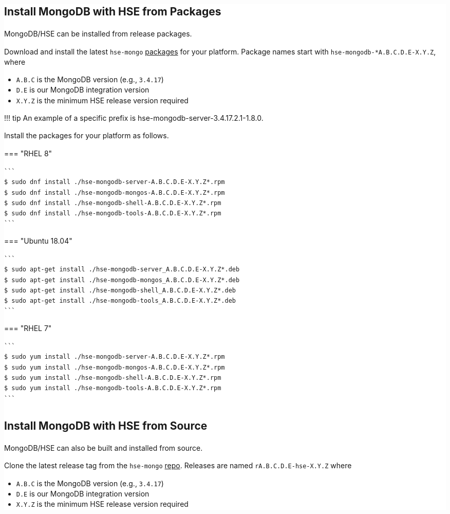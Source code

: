 
## Install MongoDB with HSE from Packages

MongoDB/HSE can be installed from release packages.

Download and install the latest `hse-mongo`
[packages](https://github.com/hse-project/hse-mongo/releases) for your platform.
Package names start with `hse-mongodb-*A.B.C.D.E-X.Y.Z`, where

* `A.B.C` is the MongoDB version (e.g., `3.4.17`)
* `D.E` is our MongoDB integration version
* `X.Y.Z` is the minimum HSE release version required

!!! tip
    An example of a specific prefix is hse-mongodb-server-3.4.17.2.1-1.8.0.

Install the packages for your platform as follows.

=== "RHEL 8"

    ```
    $ sudo dnf install ./hse-mongodb-server-A.B.C.D.E-X.Y.Z*.rpm
    $ sudo dnf install ./hse-mongodb-mongos-A.B.C.D.E-X.Y.Z*.rpm
    $ sudo dnf install ./hse-mongodb-shell-A.B.C.D.E-X.Y.Z*.rpm
    $ sudo dnf install ./hse-mongodb-tools-A.B.C.D.E-X.Y.Z*.rpm
    ```

=== "Ubuntu 18.04"

    ```
    $ sudo apt-get install ./hse-mongodb-server_A.B.C.D.E-X.Y.Z*.deb
    $ sudo apt-get install ./hse-mongodb-mongos_A.B.C.D.E-X.Y.Z*.deb
    $ sudo apt-get install ./hse-mongodb-shell_A.B.C.D.E-X.Y.Z*.deb
    $ sudo apt-get install ./hse-mongodb-tools_A.B.C.D.E-X.Y.Z*.deb
    ```

=== "RHEL 7"

    ```
    $ sudo yum install ./hse-mongodb-server-A.B.C.D.E-X.Y.Z*.rpm
    $ sudo yum install ./hse-mongodb-mongos-A.B.C.D.E-X.Y.Z*.rpm
    $ sudo yum install ./hse-mongodb-shell-A.B.C.D.E-X.Y.Z*.rpm
    $ sudo yum install ./hse-mongodb-tools-A.B.C.D.E-X.Y.Z*.rpm
    ```


## Install MongoDB with HSE from Source

MongoDB/HSE can also be built and installed from source.

Clone the latest release tag from the `hse-mongo`
[repo](https://github.com/hse-project/hse-mongo/releases).
Releases are named `rA.B.C.D.E-hse-X.Y.Z` where

* `A.B.C` is the MongoDB version (e.g., `3.4.17`)
* `D.E` is our MongoDB integration version
* `X.Y.Z` is the minimum HSE release version required
